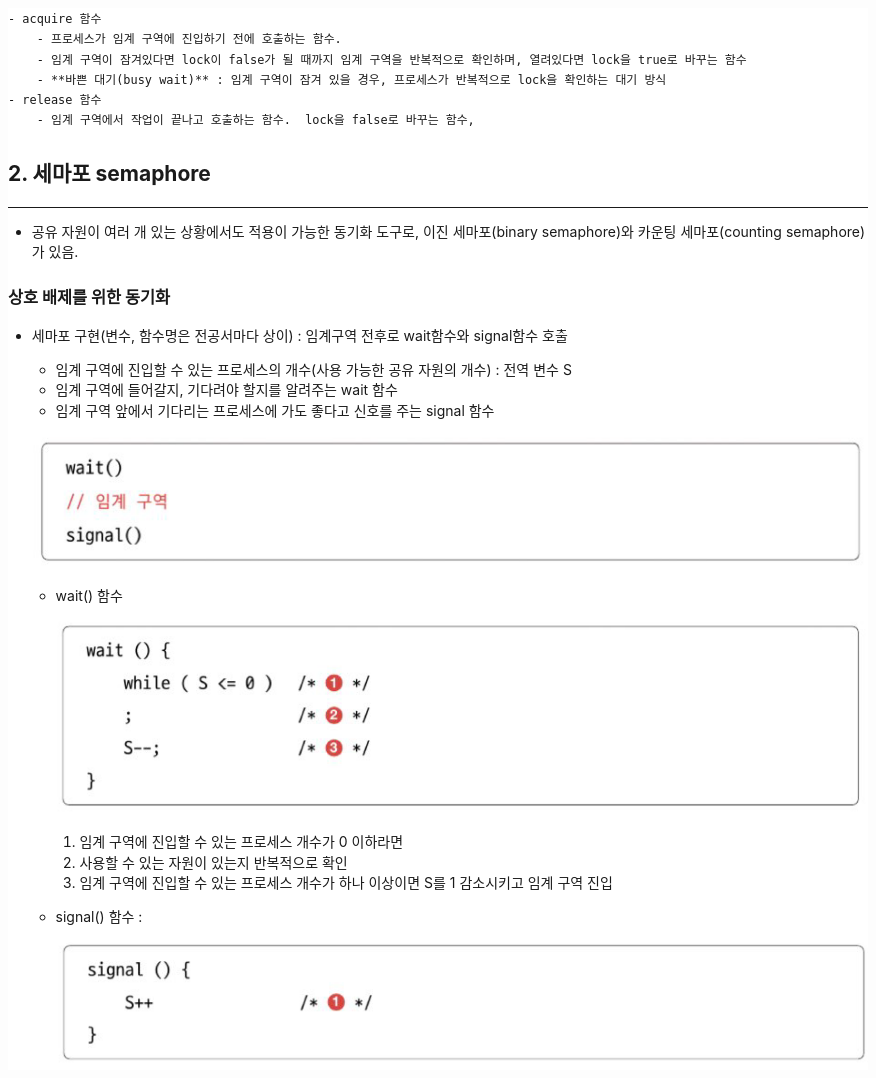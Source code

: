     - acquire 함수
        - 프로세스가 임계 구역에 진입하기 전에 호출하는 함수.
        - 임계 구역이 잠겨있다면 lock이 false가 될 때까지 임계 구역을 반복적으로 확인하며, 열려있다면 lock을 true로 바꾸는 함수
        - **바쁜 대기(busy wait)** : 임계 구역이 잠겨 있을 경우, 프로세스가 반복적으로 lock을 확인하는 대기 방식
    - release 함수
        - 임계 구역에서 작업이 끝나고 호출하는 함수.  lock을 false로 바꾸는 함수,
    

## 2. 세마포 semaphore

---

- 공유 자원이 여러 개 있는 상황에서도 적용이 가능한 동기화 도구로, 이진 세마포(binary semaphore)와 카운팅 세마포(counting semaphore)가 있음.

### 상호 배제를 위한 동기화

- 세마포 구현(변수, 함수명은 전공서마다 상이) : 임계구역 전후로 wait함수와 signal함수 호출
    - 임계 구역에 진입할 수 있는 프로세스의 개수(사용 가능한 공유 자원의 개수) : 전역 변수 S
    - 임계 구역에 들어갈지, 기다려야 할지를 알려주는 wait 함수
    - 임계 구역 앞에서 기다리는 프로세스에 가도 좋다고 신호를 주는 signal 함수
    
    ![image.png](image/12-10.png)
    
    - wait() 함수
        
        ![image.png](image/12-11.png)
        
        1. 임계 구역에 진입할 수 있는 프로세스 개수가 0 이하라면
        2. 사용할 수 있는 자원이 있는지 반복적으로 확인
        3. 임계 구역에 진입할 수 있는 프로세스 개수가 하나 이상이면 S를 1 감소시키고 임계 구역 진입
    - signal() 함수 :
        
        ![image.png](image/12-12.png)
        